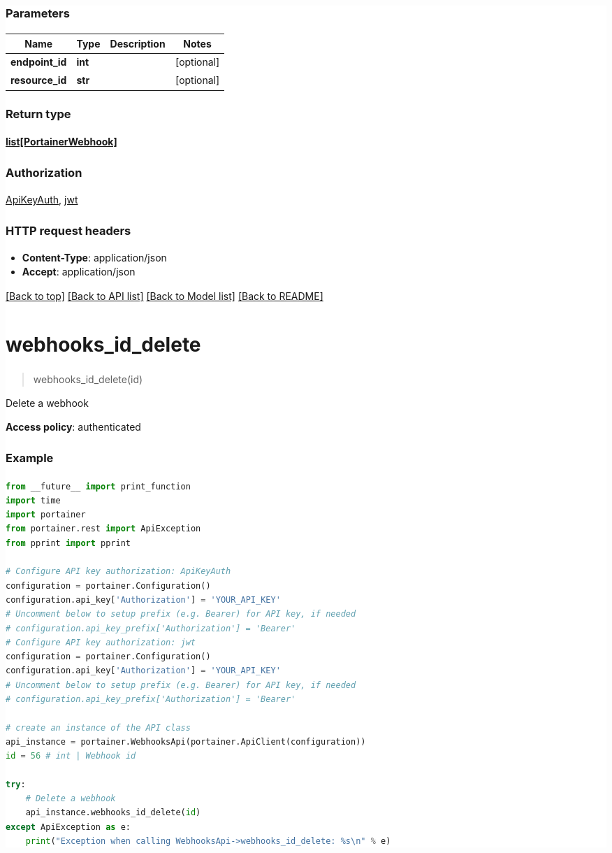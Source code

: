 ### Parameters

Name | Type | Description  | Notes
------------- | ------------- | ------------- | -------------
 **endpoint_id** | **int**|  | [optional] 
 **resource_id** | **str**|  | [optional] 

### Return type

[**list[PortainerWebhook]**](PortainerWebhook.md)

### Authorization

[ApiKeyAuth](../README.md#ApiKeyAuth), [jwt](../README.md#jwt)

### HTTP request headers

 - **Content-Type**: application/json
 - **Accept**: application/json

[[Back to top]](#) [[Back to API list]](../README.md#documentation-for-api-endpoints) [[Back to Model list]](../README.md#documentation-for-models) [[Back to README]](../README.md)

# **webhooks_id_delete**
> webhooks_id_delete(id)

Delete a webhook

**Access policy**: authenticated

### Example
```python
from __future__ import print_function
import time
import portainer
from portainer.rest import ApiException
from pprint import pprint

# Configure API key authorization: ApiKeyAuth
configuration = portainer.Configuration()
configuration.api_key['Authorization'] = 'YOUR_API_KEY'
# Uncomment below to setup prefix (e.g. Bearer) for API key, if needed
# configuration.api_key_prefix['Authorization'] = 'Bearer'
# Configure API key authorization: jwt
configuration = portainer.Configuration()
configuration.api_key['Authorization'] = 'YOUR_API_KEY'
# Uncomment below to setup prefix (e.g. Bearer) for API key, if needed
# configuration.api_key_prefix['Authorization'] = 'Bearer'

# create an instance of the API class
api_instance = portainer.WebhooksApi(portainer.ApiClient(configuration))
id = 56 # int | Webhook id

try:
    # Delete a webhook
    api_instance.webhooks_id_delete(id)
except ApiException as e:
    print("Exception when calling WebhooksApi->webhooks_id_delete: %s\n" % e)
```
